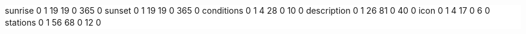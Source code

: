 <td style="text-align: left;">sunrise</td>
<td style="text-align: right;">0</td>
<td style="text-align: right;">1</td>
<td style="text-align: right;">19</td>
<td style="text-align: right;">19</td>
<td style="text-align: right;">0</td>
<td style="text-align: right;">365</td>
<td style="text-align: right;">0</td>
</tr>
<tr class="odd">
<td style="text-align: left;">sunset</td>
<td style="text-align: right;">0</td>
<td style="text-align: right;">1</td>
<td style="text-align: right;">19</td>
<td style="text-align: right;">19</td>
<td style="text-align: right;">0</td>
<td style="text-align: right;">365</td>
<td style="text-align: right;">0</td>
</tr>
<tr class="even">
<td style="text-align: left;">conditions</td>
<td style="text-align: right;">0</td>
<td style="text-align: right;">1</td>
<td style="text-align: right;">4</td>
<td style="text-align: right;">28</td>
<td style="text-align: right;">0</td>
<td style="text-align: right;">10</td>
<td style="text-align: right;">0</td>
</tr>
<tr class="odd">
<td style="text-align: left;">description</td>
<td style="text-align: right;">0</td>
<td style="text-align: right;">1</td>
<td style="text-align: right;">26</td>
<td style="text-align: right;">81</td>
<td style="text-align: right;">0</td>
<td style="text-align: right;">40</td>
<td style="text-align: right;">0</td>
</tr>
<tr class="even">
<td style="text-align: left;">icon</td>
<td style="text-align: right;">0</td>
<td style="text-align: right;">1</td>
<td style="text-align: right;">4</td>
<td style="text-align: right;">17</td>
<td style="text-align: right;">0</td>
<td style="text-align: right;">6</td>
<td style="text-align: right;">0</td>
</tr>
<tr class="odd">
<td style="text-align: left;">stations</td>
<td style="text-align: right;">0</td>
<td style="text-align: right;">1</td>
<td style="text-align: right;">56</td>
<td style="text-align: right;">68</td>
<td style="text-align: right;">0</td>
<td style="text-align: right;">12</td>
<td style="text-align: right;">0</td>
</tr>
</tbody>
</table>
